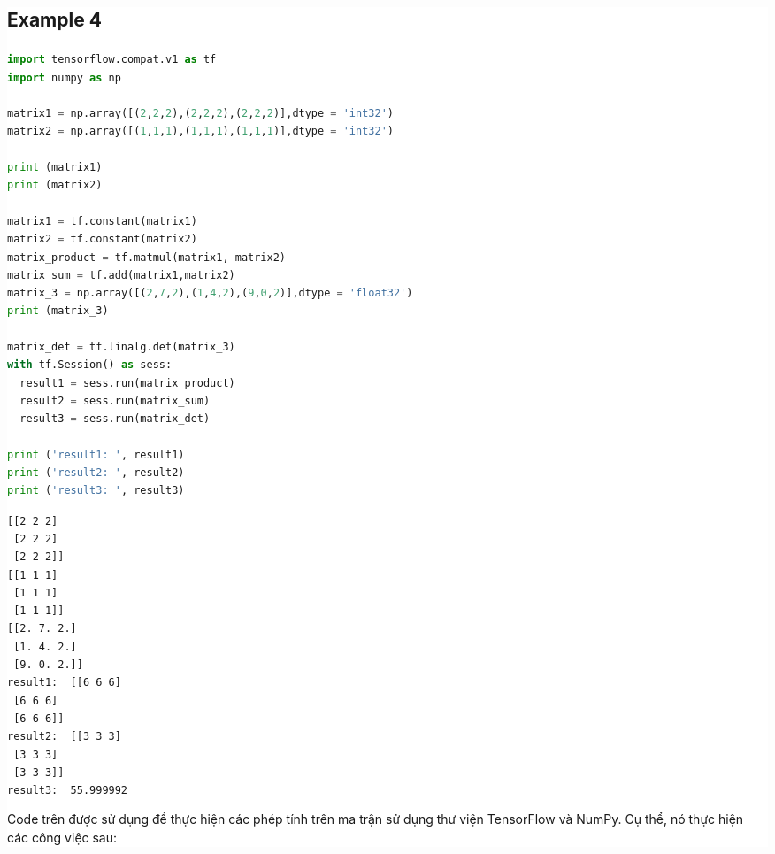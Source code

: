 
## Example 4



```python
import tensorflow.compat.v1 as tf 
import numpy as np 

matrix1 = np.array([(2,2,2),(2,2,2),(2,2,2)],dtype = 'int32') 
matrix2 = np.array([(1,1,1),(1,1,1),(1,1,1)],dtype = 'int32') 

print (matrix1) 
print (matrix2) 

matrix1 = tf.constant(matrix1) 
matrix2 = tf.constant(matrix2) 
matrix_product = tf.matmul(matrix1, matrix2) 
matrix_sum = tf.add(matrix1,matrix2) 
matrix_3 = np.array([(2,7,2),(1,4,2),(9,0,2)],dtype = 'float32') 
print (matrix_3) 

matrix_det = tf.linalg.det(matrix_3) 
with tf.Session() as sess: 
  result1 = sess.run(matrix_product) 
  result2 = sess.run(matrix_sum) 
  result3 = sess.run(matrix_det) 

print ('result1: ', result1) 
print ('result2: ', result2) 
print ('result3: ', result3)
```

    [[2 2 2]
     [2 2 2]
     [2 2 2]]
    [[1 1 1]
     [1 1 1]
     [1 1 1]]
    [[2. 7. 2.]
     [1. 4. 2.]
     [9. 0. 2.]]
    result1:  [[6 6 6]
     [6 6 6]
     [6 6 6]]
    result2:  [[3 3 3]
     [3 3 3]
     [3 3 3]]
    result3:  55.999992
    

Code trên được sử dụng để thực hiện các phép tính trên ma trận sử dụng thư viện TensorFlow và NumPy. Cụ thể, nó thực hiện các công việc sau:
